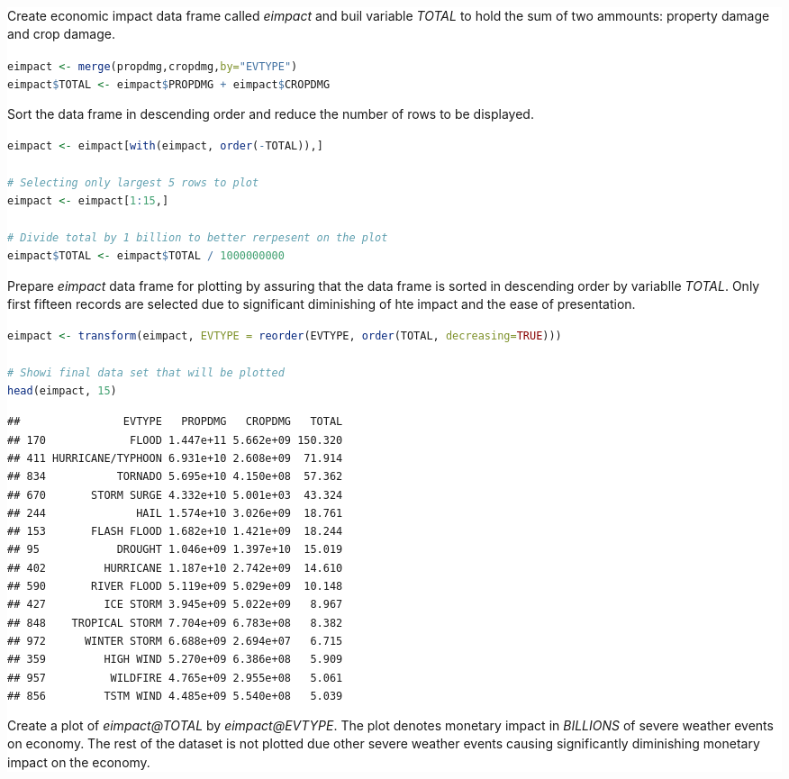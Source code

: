 Create economic impact data frame called *eimpact* and buil variable *TOTAL* to hold the sum of two ammounts: property damage and crop damage.


```r
eimpact <- merge(propdmg,cropdmg,by="EVTYPE")
eimpact$TOTAL <- eimpact$PROPDMG + eimpact$CROPDMG
```

Sort the data frame in descending order and reduce the number of rows to be displayed.


```r
eimpact <- eimpact[with(eimpact, order(-TOTAL)),]

# Selecting only largest 5 rows to plot
eimpact <- eimpact[1:15,]

# Divide total by 1 billion to better rerpesent on the plot
eimpact$TOTAL <- eimpact$TOTAL / 1000000000
```

Prepare *eimpact* data frame for plotting by assuring that the data frame is sorted in descending order by variablle *TOTAL*. Only first fifteen records are selected due to significant diminishing of hte impact and the ease of presentation.


```r
eimpact <- transform(eimpact, EVTYPE = reorder(EVTYPE, order(TOTAL, decreasing=TRUE)))

# Showi final data set that will be plotted
head(eimpact, 15)
```

```
##                EVTYPE   PROPDMG   CROPDMG   TOTAL
## 170             FLOOD 1.447e+11 5.662e+09 150.320
## 411 HURRICANE/TYPHOON 6.931e+10 2.608e+09  71.914
## 834           TORNADO 5.695e+10 4.150e+08  57.362
## 670       STORM SURGE 4.332e+10 5.001e+03  43.324
## 244              HAIL 1.574e+10 3.026e+09  18.761
## 153       FLASH FLOOD 1.682e+10 1.421e+09  18.244
## 95            DROUGHT 1.046e+09 1.397e+10  15.019
## 402         HURRICANE 1.187e+10 2.742e+09  14.610
## 590       RIVER FLOOD 5.119e+09 5.029e+09  10.148
## 427         ICE STORM 3.945e+09 5.022e+09   8.967
## 848    TROPICAL STORM 7.704e+09 6.783e+08   8.382
## 972      WINTER STORM 6.688e+09 2.694e+07   6.715
## 359         HIGH WIND 5.270e+09 6.386e+08   5.909
## 957          WILDFIRE 4.765e+09 2.955e+08   5.061
## 856         TSTM WIND 4.485e+09 5.540e+08   5.039
```

Create a plot of *eimpact@TOTAL* by *eimpact@EVTYPE*. The plot denotes monetary impact in *BILLIONS* of severe weather events on economy. The rest of the dataset is not plotted due other severe weather events causing significantly diminishing monetary impact on the economy.

